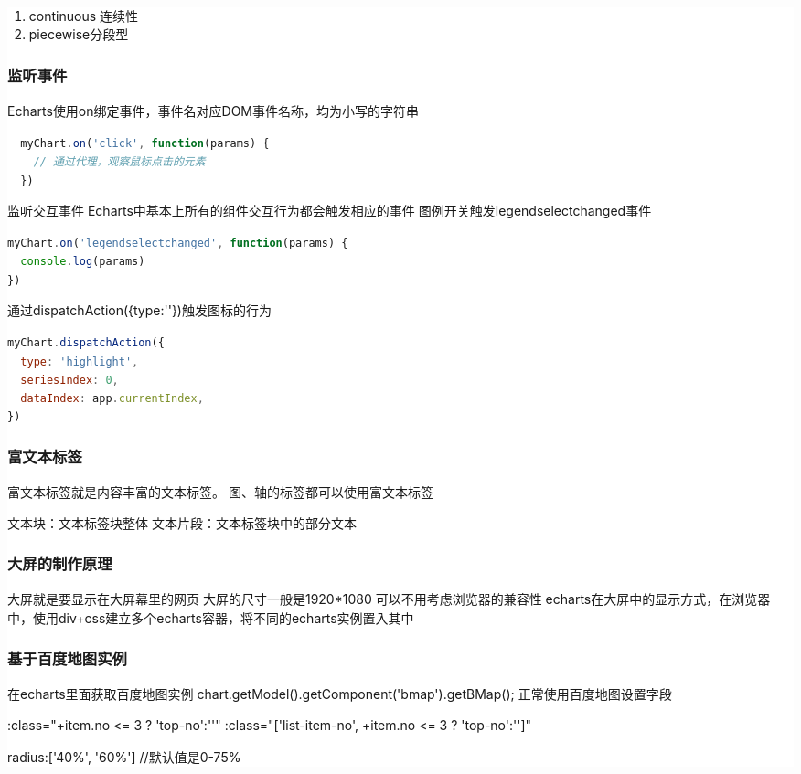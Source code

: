 1. continuous 连续性
2. piecewise分段型

### 监听事件

Echarts使用on绑定事件，事件名对应DOM事件名称，均为小写的字符串

``` js
  myChart.on('click', function(params) {
    // 通过代理，观察鼠标点击的元素
  })
```

监听交互事件
Echarts中基本上所有的组件交互行为都会触发相应的事件
图例开关触发legendselectchanged事件

``` js
myChart.on('legendselectchanged', function(params) {
  console.log(params)
})
```

通过dispatchAction({type:''})触发图标的行为

``` js
myChart.dispatchAction({
  type: 'highlight',
  seriesIndex: 0,
  dataIndex: app.currentIndex,
})
```

### 富文本标签

富文本标签就是内容丰富的文本标签。
图、轴的标签都可以使用富文本标签

文本块：文本标签块整体
文本片段：文本标签块中的部分文本

### 大屏的制作原理

大屏就是要显示在大屏幕里的网页
大屏的尺寸一般是1920*1080 可以不用考虑浏览器的兼容性
echarts在大屏中的显示方式，在浏览器中，使用div+css建立多个echarts容器，将不同的echarts实例置入其中

### 基于百度地图实例

在echarts里面获取百度地图实例  chart.getModel().getComponent('bmap').getBMap(); 
正常使用百度地图设置字段

 
:class="+item.no <= 3 ? 'top-no':''"
:class="['list-item-no', +item.no <= 3 ? 'top-no':'']"


radius:['40%', '60%'] //默认值是0-75%
